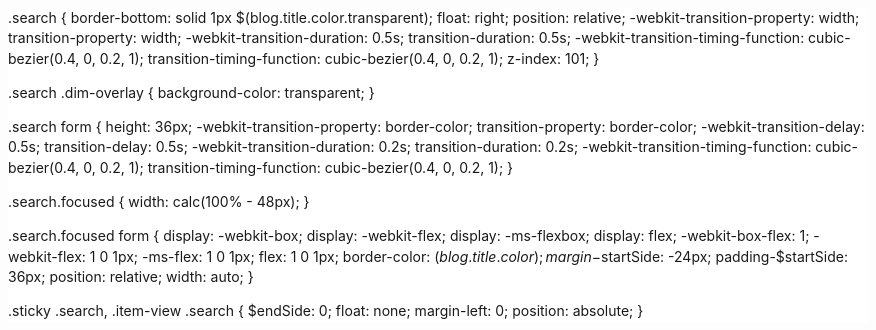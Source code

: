 .search {
  border-bottom: solid 1px $(blog.title.color.transparent);
  float: right;
  position: relative;
  -webkit-transition-property: width;
  transition-property: width;
  -webkit-transition-duration: 0.5s;
          transition-duration: 0.5s;
  -webkit-transition-timing-function: cubic-bezier(0.4, 0, 0.2, 1);
          transition-timing-function: cubic-bezier(0.4, 0, 0.2, 1);
  z-index: 101;
}

.search .dim-overlay {
  background-color: transparent;
}

.search form {
  height: 36px;
  -webkit-transition-property: border-color;
  transition-property: border-color;
  -webkit-transition-delay: 0.5s;
          transition-delay: 0.5s;
  -webkit-transition-duration: 0.2s;
          transition-duration: 0.2s;
  -webkit-transition-timing-function: cubic-bezier(0.4, 0, 0.2, 1);
          transition-timing-function: cubic-bezier(0.4, 0, 0.2, 1);
}

.search.focused {
  width: calc(100% - 48px);
}

.search.focused form {
  display: -webkit-box;
  display: -webkit-flex;
  display: -ms-flexbox;
  display: flex;
  -webkit-box-flex: 1;
  -webkit-flex: 1 0 1px;
      -ms-flex: 1 0 1px;
          flex: 1 0 1px;
  border-color: $(blog.title.color);
  margin-$startSide: -24px;
  padding-$startSide: 36px;
  position: relative;
  width: auto;
}

.sticky .search,
.item-view .search {
  $endSide: 0;
  float: none;
  margin-left: 0;
  position: absolute;
}
